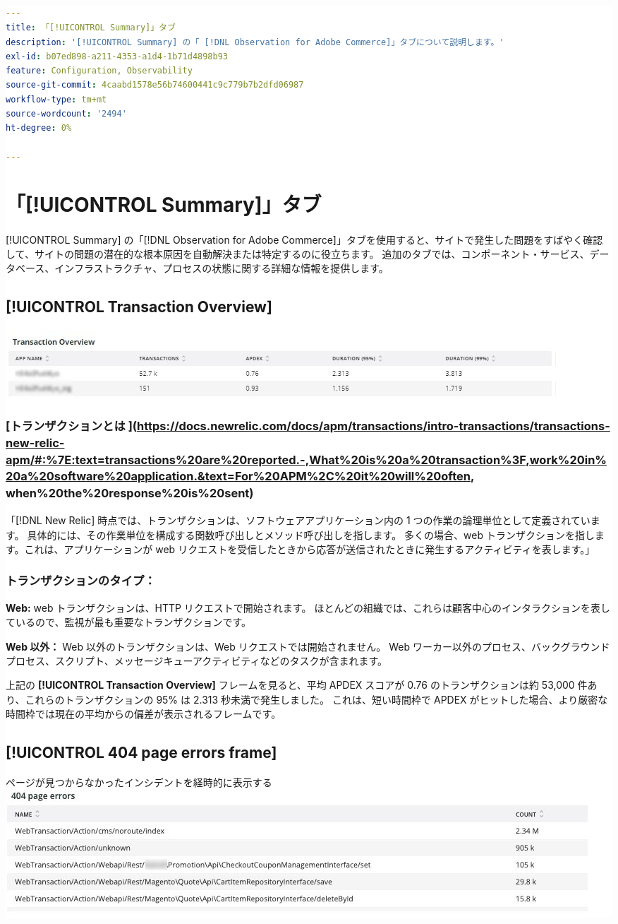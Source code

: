 ```yaml
---
title: 「[!UICONTROL Summary]」タブ
description: '[!UICONTROL Summary] の「 [!DNL Observation for Adobe Commerce]」タブについて説明します。'
exl-id: b07ed898-a211-4353-a1d4-1b71d4898b93
feature: Configuration, Observability
source-git-commit: 4caabd1578e56b74600441c9c779b7b2dfd06987
workflow-type: tm+mt
source-wordcount: '2494'
ht-degree: 0%

---
```


# 「[!UICONTROL Summary]」タブ

[!UICONTROL Summary] の「[!DNL Observation for Adobe Commerce]」タブを使用すると、サイトで発生した問題をすばやく確認して、サイトの問題の潜在的な根本原因を自動解決または特定するのに役立ちます。 追加のタブでは、コンポーネント・サービス、データベース、インフラストラクチャ、プロセスの状態に関する詳細な情報を提供します。

## [!UICONTROL Transaction Overview]

![&#x200B; 取引の概要 &#x200B;](../../assets/tools/transaction-overview.jpg)

### [&#x200B; トランザクションとは &#x200B;](https://docs.newrelic.com/docs/apm/transactions/intro-transactions/transactions-new-relic-apm/#:%7E:text=transactions%20are%20reported.-,What%20is%20a%20transaction%3F,work%20in%20a%20software%20application.&text=For%20APM%2C%20it%20will%20often, when%20the%20response%20is%20sent)

「[!DNL New Relic] 時点では、トランザクションは、ソフトウェアアプリケーション内の 1 つの作業の論理単位として定義されています。 具体的には、その作業単位を構成する関数呼び出しとメソッド呼び出しを指します。 多くの場合、web トランザクションを指します。これは、アプリケーションが web リクエストを受信したときから応答が送信されたときに発生するアクティビティを表します。」

### トランザクションのタイプ：

**Web:** web トランザクションは、HTTP リクエストで開始されます。 ほとんどの組織では、これらは顧客中心のインタラクションを表しているので、監視が最も重要なトランザクションです。

**Web 以外：** Web 以外のトランザクションは、Web リクエストでは開始されません。 Web ワーカー以外のプロセス、バックグラウンドプロセス、スクリプト、メッセージキューアクティビティなどのタスクが含まれます。

上記の **[!UICONTROL Transaction Overview]** フレームを見ると、平均 APDEX スコアが 0.76 のトランザクションは約 53,000 件あり、これらのトランザクションの 95% は 2.313 秒未満で発生しました。 これは、短い時間枠で APDEX がヒットした場合、より厳密な時間枠では現在の平均からの偏差が表示されるフレームです。

## [!UICONTROL 404 page errors frame]

ページが見つからなかったインシデントを経時的に表示する ![404 エラー監視ダッシュボード &#x200B;](../../assets/tools/404-page-errors.jpg)

